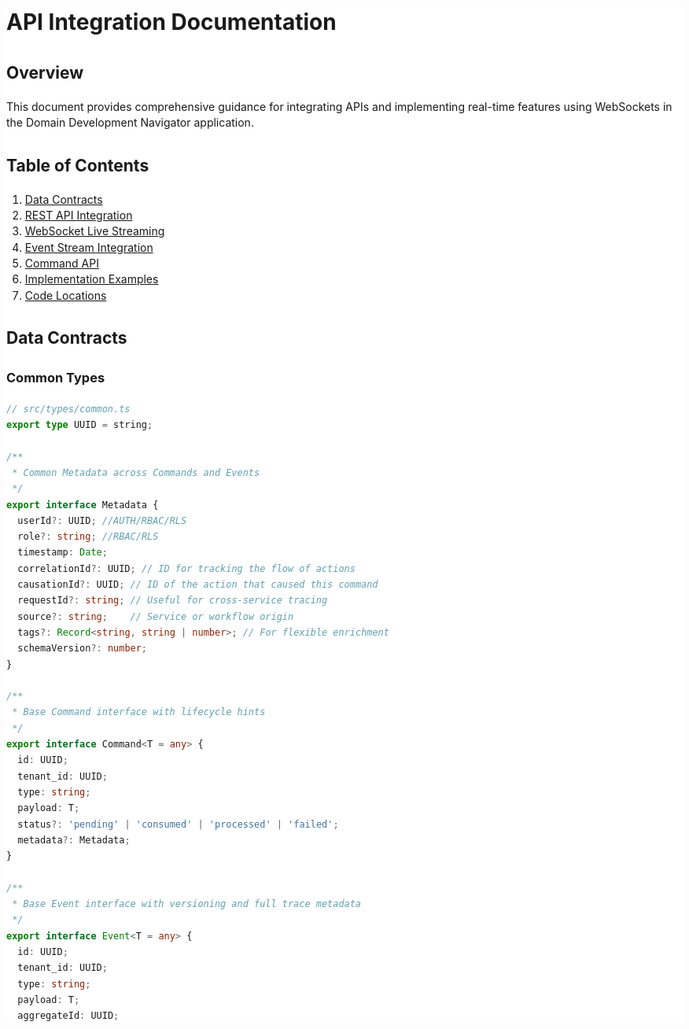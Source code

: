 
# API Integration Documentation

## Overview

This document provides comprehensive guidance for integrating APIs and implementing real-time features using WebSockets in the Domain Development Navigator application.

## Table of Contents

1. [Data Contracts](#data-contracts)
2. [REST API Integration](#rest-api-integration)
3. [WebSocket Live Streaming](#websocket-live-streaming)
4. [Event Stream Integration](#event-stream-integration)
5. [Command API](#command-api)
6. [Implementation Examples](#implementation-examples)
7. [Code Locations](#code-locations)

## Data Contracts

### Common Types

```typescript
// src/types/common.ts
export type UUID = string;

/**
 * Common Metadata across Commands and Events
 */
export interface Metadata {
  userId?: UUID; //AUTH/RBAC/RLS
  role?: string; //RBAC/RLS
  timestamp: Date;
  correlationId?: UUID; // ID for tracking the flow of actions
  causationId?: UUID; // ID of the action that caused this command
  requestId?: string; // Useful for cross-service tracing
  source?: string;    // Service or workflow origin
  tags?: Record<string, string | number>; // For flexible enrichment
  schemaVersion?: number;
}

/**
 * Base Command interface with lifecycle hints
 */
export interface Command<T = any> {
  id: UUID;
  tenant_id: UUID;
  type: string;
  payload: T;
  status?: 'pending' | 'consumed' | 'processed' | 'failed';
  metadata?: Metadata;
}

/**
 * Base Event interface with versioning and full trace metadata
 */
export interface Event<T = any> {
  id: UUID;
  tenant_id: UUID;
  type: string;
  payload: T;
  aggregateId: UUID;
```
